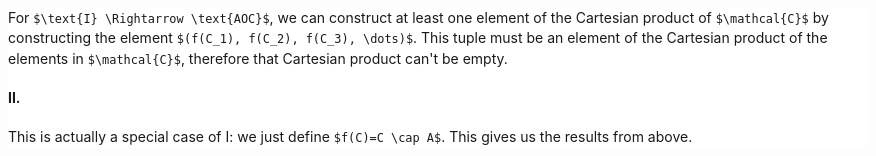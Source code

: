 For `$\text{I} \Rightarrow \text{AOC}$`, we can construct at least one
element of the Cartesian product of `$\mathcal{C}$` by constructing
the element `$(f(C_1), f(C_2), f(C_3), \dots)$`. This tuple must be an
element of the Cartesian product of the elements in `$\mathcal{C}$`,
therefore that Cartesian product can't be empty.

#### II.

This is actually a special case of I: we just define `$f(C)=C \cap
A$`. This gives us the results from above.
